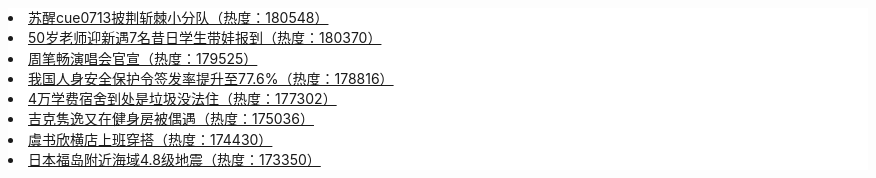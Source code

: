 <li>
<a href="https://s.weibo.com/weibo?q=%23%E8%8B%8F%E9%86%92cue0713%E6%8A%AB%E8%8D%86%E6%96%A9%E6%A3%98%E5%B0%8F%E5%88%86%E9%98%9F%23" target="weibo">
苏醒cue0713披荆斩棘小分队（热度：180548）
</a>
</li>

<li>
<a href="https://s.weibo.com/weibo?q=%2350%E5%B2%81%E8%80%81%E5%B8%88%E8%BF%8E%E6%96%B0%E9%81%877%E5%90%8D%E6%98%94%E6%97%A5%E5%AD%A6%E7%94%9F%E5%B8%A6%E5%A8%83%E6%8A%A5%E5%88%B0%23" target="weibo">
50岁老师迎新遇7名昔日学生带娃报到（热度：180370）
</a>
</li>

<li>
<a href="https://s.weibo.com/weibo?q=%23%E5%91%A8%E7%AC%94%E7%95%85%E6%BC%94%E5%94%B1%E4%BC%9A%E5%AE%98%E5%AE%A3%23" target="weibo">
周笔畅演唱会官宣（热度：179525）
</a>
</li>

<li>
<a href="https://s.weibo.com/weibo?q=%23%E6%88%91%E5%9B%BD%E4%BA%BA%E8%BA%AB%E5%AE%89%E5%85%A8%E4%BF%9D%E6%8A%A4%E4%BB%A4%E7%AD%BE%E5%8F%91%E7%8E%87%E6%8F%90%E5%8D%87%E8%87%B377.6%25%23" target="weibo">
我国人身安全保护令签发率提升至77.6%（热度：178816）
</a>
</li>

<li>
<a href="https://s.weibo.com/weibo?q=%234%E4%B8%87%E5%AD%A6%E8%B4%B9%E5%AE%BF%E8%88%8D%E5%88%B0%E5%A4%84%E6%98%AF%E5%9E%83%E5%9C%BE%E6%B2%A1%E6%B3%95%E4%BD%8F%23" target="weibo">
4万学费宿舍到处是垃圾没法住（热度：177302）
</a>
</li>

<li>
<a href="https://s.weibo.com/weibo?q=%23%E5%90%89%E5%85%8B%E9%9A%BD%E9%80%B8%E5%8F%88%E5%9C%A8%E5%81%A5%E8%BA%AB%E6%88%BF%E8%A2%AB%E5%81%B6%E9%81%87%23" target="weibo">
吉克隽逸又在健身房被偶遇（热度：175036）
</a>
</li>

<li>
<a href="https://s.weibo.com/weibo?q=%23%E8%99%9E%E4%B9%A6%E6%AC%A3%E6%A8%AA%E5%BA%97%E4%B8%8A%E7%8F%AD%E7%A9%BF%E6%90%AD%23" target="weibo">
虞书欣横店上班穿搭（热度：174430）
</a>
</li>

<li>
<a href="https://s.weibo.com/weibo?q=%23%E6%97%A5%E6%9C%AC%E7%A6%8F%E5%B2%9B%E9%99%84%E8%BF%91%E6%B5%B7%E5%9F%9F4.8%E7%BA%A7%E5%9C%B0%E9%9C%87%23" target="weibo">
日本福岛附近海域4.8级地震（热度：173350）
</a>
</li>
